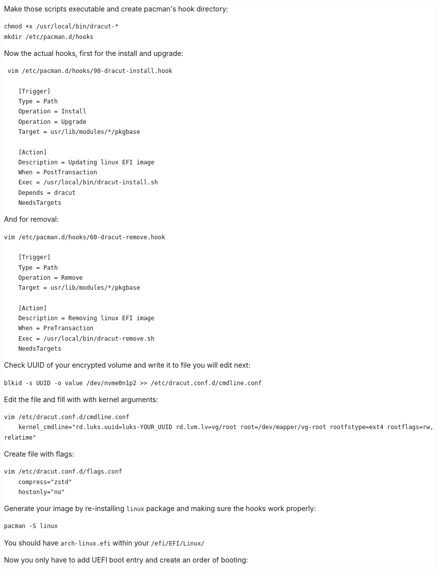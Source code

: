 Make those scripts executable and create pacman's hook directory:

	chmod +x /usr/local/bin/dracut-*
 	mkdir /etc/pacman.d/hooks

 Now the actual hooks, first for the install and upgrade:

	 vim /etc/pacman.d/hooks/90-dracut-install.hook
  
		[Trigger]
		Type = Path
		Operation = Install
		Operation = Upgrade
		Target = usr/lib/modules/*/pkgbase
		
		[Action]
		Description = Updating linux EFI image
		When = PostTransaction
		Exec = /usr/local/bin/dracut-install.sh
		Depends = dracut
		NeedsTargets

And for removal:

	vim /etc/pacman.d/hooks/60-dracut-remove.hook
 
		[Trigger]
		Type = Path
		Operation = Remove
		Target = usr/lib/modules/*/pkgbase
		
		[Action]
		Description = Removing linux EFI image
		When = PreTransaction
		Exec = /usr/local/bin/dracut-remove.sh
		NeedsTargets

Check UUID of your encrypted volume and write it to file you will edit next:

	blkid -s UUID -o value /dev/nvme0n1p2 >> /etc/dracut.conf.d/cmdline.conf

Edit the file and fill with with kernel arguments:

	vim /etc/dracut.conf.d/cmdline.conf
		kernel_cmdline="rd.luks.uuid=luks-YOUR_UUID rd.lvm.lv=vg/root root=/dev/mapper/vg-root rootfstype=ext4 rootflags=rw,relatime"

Create file with flags:

	vim /etc/dracut.conf.d/flags.conf
		compress="zstd"
		hostonly="no"

Generate your image by re-installing `linux` package and making sure the hooks work properly:

	pacman -S linux

 You should have `arch-linux.efi` within your `/efi/EFI/Linux/`

 Now you only have to add UEFI boot entry and create an order of booting:
